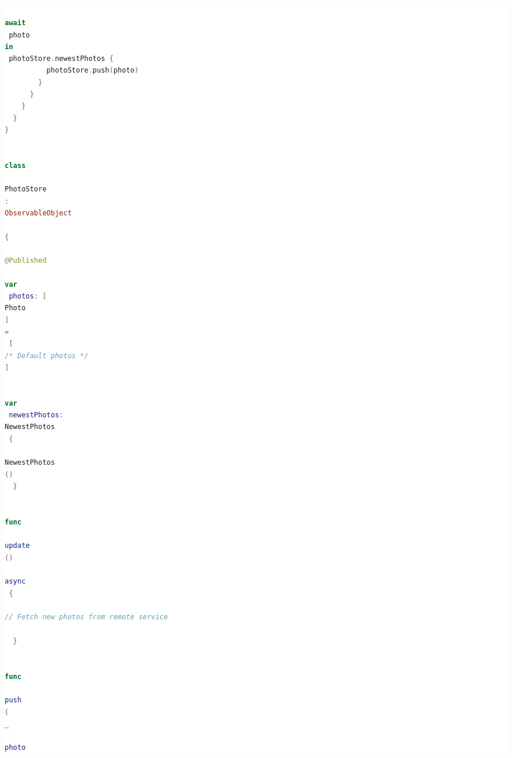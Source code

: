 ```swift
 
await
 photo 
in
 photoStore.newestPhotos {
          photoStore.push(photo)
        }
      }
    }
  }
}


class
 
PhotoStore
: 
ObservableObject
 
{
  
@Published
 
var
 photos: [
Photo
] 
=
 [
/* Default photos */
]

  
var
 newestPhotos: 
NewestPhotos
 {
    
NewestPhotos
()
  }

  
func
 
update
()
 
async
 {
    
// Fetch new photos from remote service

  }

  
func
 
push
(
_
 
photo
```